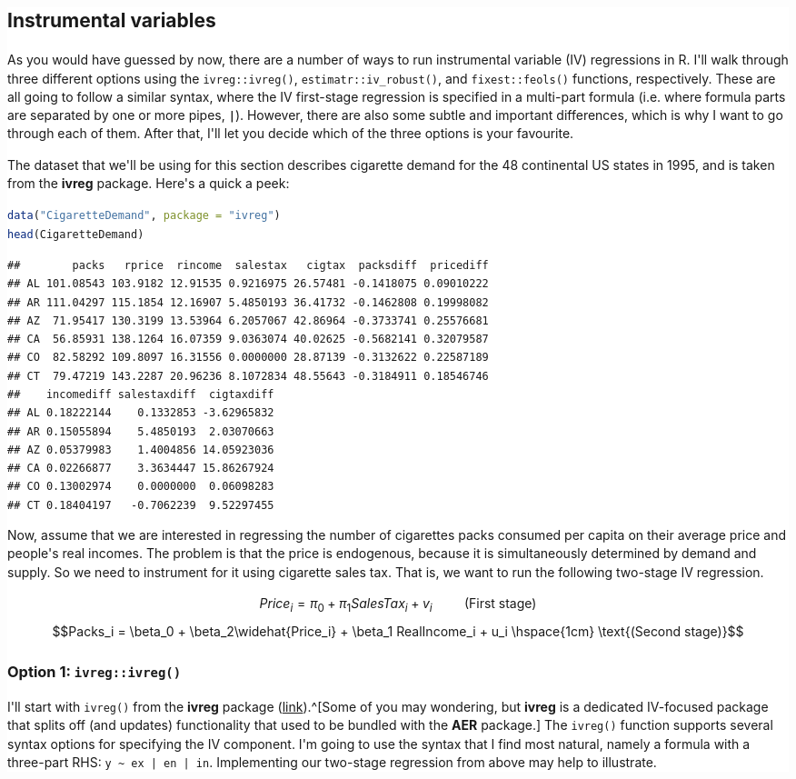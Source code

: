 ## Instrumental variables

As you would have guessed by now, there are a number of ways to run instrumental variable (IV) regressions in R. I'll walk through three different options using the `ivreg::ivreg()`, `estimatr::iv_robust()`, and `fixest::feols()` functions, respectively. These are all going to follow a similar syntax, where the IV first-stage regression is specified in a multi-part formula (i.e. where formula parts are separated by one or more pipes, **`|`**). However, there are also some subtle and important differences, which is why I want to go through each of them. After that, I'll let you decide which of the three options is your favourite.

The dataset that we'll be using for this section describes cigarette demand for the 48 continental US states in 1995, and is taken from the **ivreg** package. Here's a quick a peek:


```r
data("CigaretteDemand", package = "ivreg")
head(CigaretteDemand)
```

```
##        packs   rprice  rincome  salestax   cigtax  packsdiff  pricediff
## AL 101.08543 103.9182 12.91535 0.9216975 26.57481 -0.1418075 0.09010222
## AR 111.04297 115.1854 12.16907 5.4850193 36.41732 -0.1462808 0.19998082
## AZ  71.95417 130.3199 13.53964 6.2057067 42.86964 -0.3733741 0.25576681
## CA  56.85931 138.1264 16.07359 9.0363074 40.02625 -0.5682141 0.32079587
## CO  82.58292 109.8097 16.31556 0.0000000 28.87139 -0.3132622 0.22587189
## CT  79.47219 143.2287 20.96236 8.1072834 48.55643 -0.3184911 0.18546746
##    incomediff salestaxdiff  cigtaxdiff
## AL 0.18222144    0.1332853 -3.62965832
## AR 0.15055894    5.4850193  2.03070663
## AZ 0.05379983    1.4004856 14.05923036
## CA 0.02266877    3.3634447 15.86267924
## CO 0.13002974    0.0000000  0.06098283
## CT 0.18404197   -0.7062239  9.52297455
```

Now, assume that we are interested in regressing the number of cigarettes packs consumed per capita on their average price and people's real incomes. The problem is that the price is endogenous, because it is simultaneously determined by demand and supply. So we need to instrument for it using cigarette sales tax. That is, we want to run the following two-stage IV regression. 

$$Price_i = \pi_0 + \pi_1 SalesTax_i + v_i  \hspace{1cm} \text{(First stage)}$$
$$Packs_i = \beta_0 + \beta_2\widehat{Price_i} + \beta_1 RealIncome_i + u_i \hspace{1cm} \text{(Second stage)}$$

### Option 1: `ivreg::ivreg()`

I'll start with `ivreg()` from the **ivreg** package ([link](https://john-d-fox.github.io/ivreg/index.html)).^[Some of you may wondering, but **ivreg** is a dedicated IV-focused package that splits off (and updates) functionality that used to be bundled with the **AER** package.] The `ivreg()` function supports several syntax options for specifying the IV component. I'm going to use the syntax that I find most natural, namely a formula with a three-part RHS: `y ~ ex | en | in`. Implementing our two-stage regression from above may help to illustrate.

